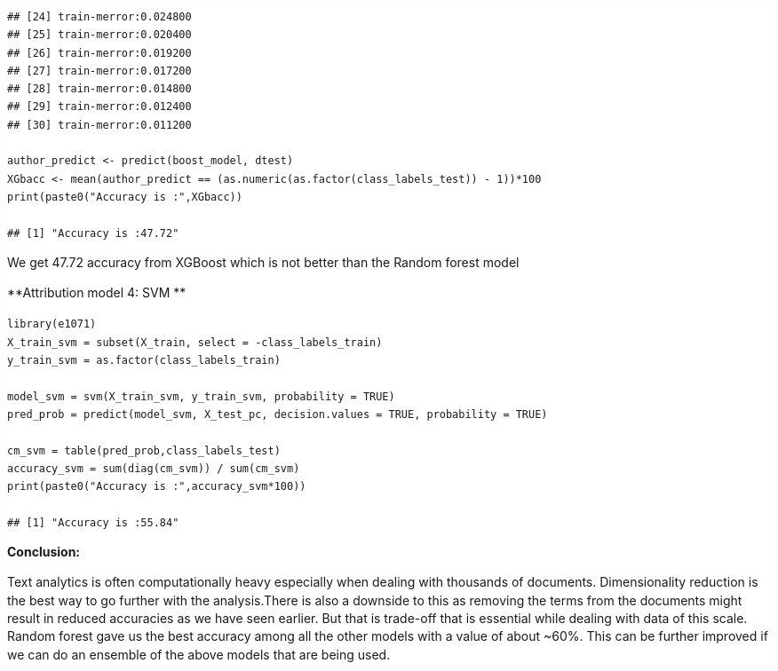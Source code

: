     ## [24] train-merror:0.024800 
    ## [25] train-merror:0.020400 
    ## [26] train-merror:0.019200 
    ## [27] train-merror:0.017200 
    ## [28] train-merror:0.014800 
    ## [29] train-merror:0.012400 
    ## [30] train-merror:0.011200

    author_predict <- predict(boost_model, dtest)
    XGbacc <- mean(author_predict == (as.numeric(as.factor(class_labels_test)) - 1))*100
    print(paste0("Accuracy is :",XGbacc))

    ## [1] "Accuracy is :47.72"

We get 47.72 accuracy from XGBoost which is not better than the Random
forest model

**Attribution model 4: SVM **

    library(e1071)
    X_train_svm = subset(X_train, select = -class_labels_train)
    y_train_svm = as.factor(class_labels_train)

    model_svm = svm(X_train_svm, y_train_svm, probability = TRUE)
    pred_prob = predict(model_svm, X_test_pc, decision.values = TRUE, probability = TRUE)

    cm_svm = table(pred_prob,class_labels_test)
    accuracy_svm = sum(diag(cm_svm)) / sum(cm_svm)
    print(paste0("Accuracy is :",accuracy_svm*100))

    ## [1] "Accuracy is :55.84"

**Conclusion:**

Text analytics is often computationally heavy especially when dealing
with thousands of documents. Dimensionality reduction is the best way to
go further with the analysis.There is also a downside to this as
removing the terms from the documents might result in reduced accuracies
as we have seen earlier. But that is trade-off that is essential while
dealing with data of this scale.  
Random forest gave us the best accuracy among all the other models with
a value of about ~60%. This can be further improved if we can do an
ensemble of the above models that are being used.
